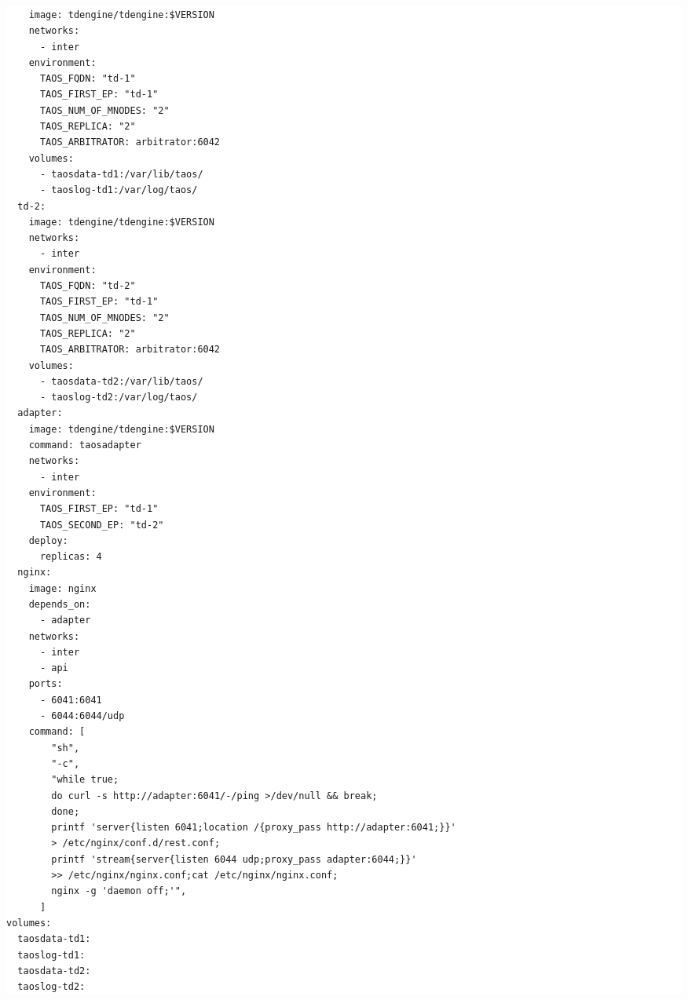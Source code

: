    ```docker
       image: tdengine/tdengine:$VERSION
       networks:
         - inter
       environment:
         TAOS_FQDN: "td-1"
         TAOS_FIRST_EP: "td-1"
         TAOS_NUM_OF_MNODES: "2"
         TAOS_REPLICA: "2"
         TAOS_ARBITRATOR: arbitrator:6042
       volumes:
         - taosdata-td1:/var/lib/taos/
         - taoslog-td1:/var/log/taos/
     td-2:
       image: tdengine/tdengine:$VERSION
       networks:
         - inter
       environment:
         TAOS_FQDN: "td-2"
         TAOS_FIRST_EP: "td-1"
         TAOS_NUM_OF_MNODES: "2"
         TAOS_REPLICA: "2"
         TAOS_ARBITRATOR: arbitrator:6042
       volumes:
         - taosdata-td2:/var/lib/taos/
         - taoslog-td2:/var/log/taos/
     adapter:
       image: tdengine/tdengine:$VERSION
       command: taosadapter
       networks:
         - inter
       environment:
         TAOS_FIRST_EP: "td-1"
         TAOS_SECOND_EP: "td-2"
       deploy:
         replicas: 4
     nginx:
       image: nginx
       depends_on:
         - adapter
       networks:
         - inter
         - api
       ports:
         - 6041:6041
         - 6044:6044/udp
       command: [
           "sh",
           "-c",
           "while true;
           do curl -s http://adapter:6041/-/ping >/dev/null && break;
           done;
           printf 'server{listen 6041;location /{proxy_pass http://adapter:6041;}}'
           > /etc/nginx/conf.d/rest.conf;
           printf 'stream{server{listen 6044 udp;proxy_pass adapter:6044;}}'
           >> /etc/nginx/nginx.conf;cat /etc/nginx/nginx.conf;
           nginx -g 'daemon off;'",
         ]
   volumes:
     taosdata-td1:
     taoslog-td1:
     taosdata-td2:
     taoslog-td2:
   ```